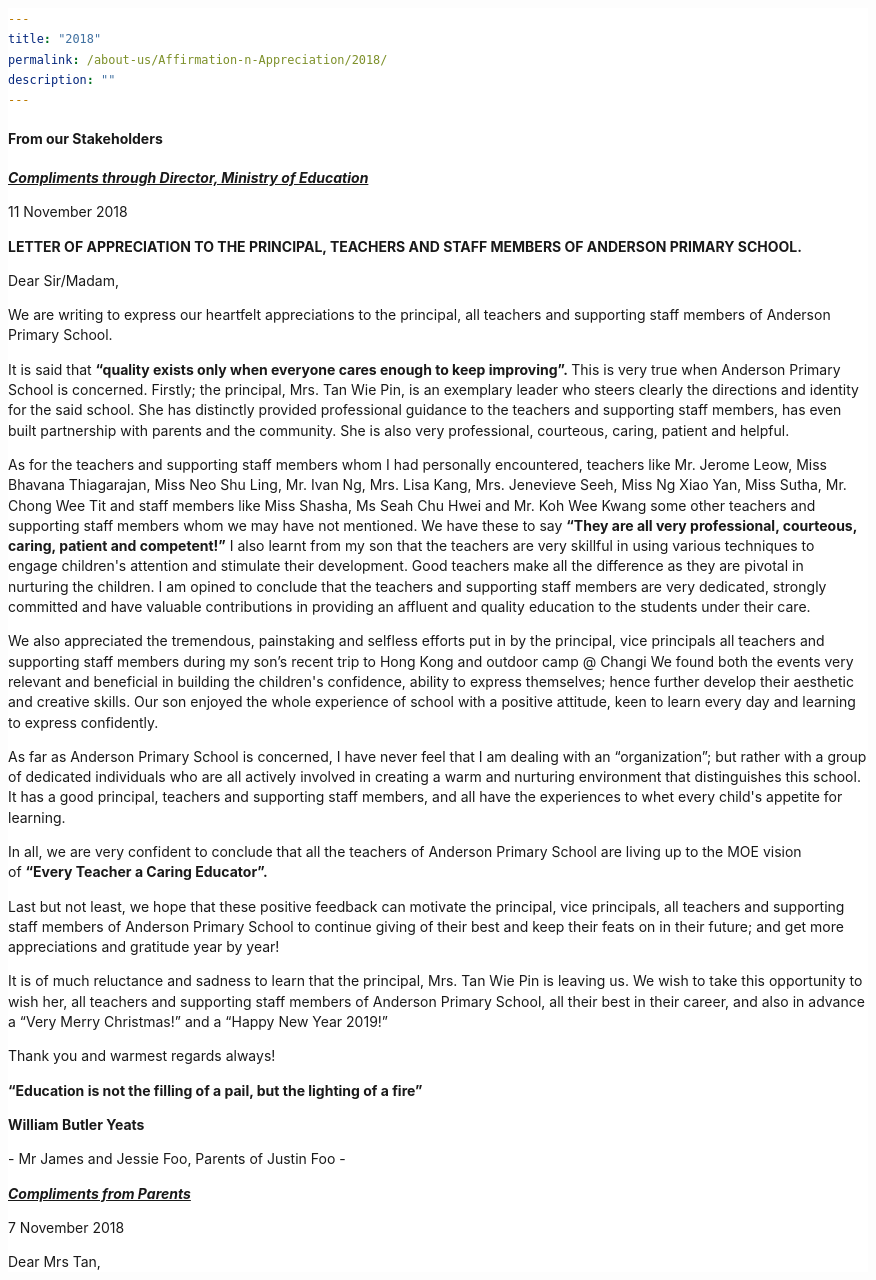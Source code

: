 ```yaml
---
title: "2018"
permalink: /about-us/Affirmation-n-Appreciation/2018/
description: ""
---
```



<h4>From our Stakeholders</h4>
<p><strong><em><u>Compliments through Director, Ministry of Education</u></em></strong></p>
<p>11 November 2018</p>
<p><u></u><strong>LETTER OF APPRECIATION TO THE PRINCIPAL, TEACHERS AND STAFF MEMBERS OF ANDERSON PRIMARY SCHOOL.</strong></p>
<p>Dear Sir/Madam,</p>
<p>We are writing to express our heartfelt appreciations to the principal, all teachers and&nbsp;supporting staff members of Anderson Primary School.</p>
<p>It is said that&nbsp;<strong>&ldquo;quality exists only when everyone cares enough to keep improving&rdquo;.&nbsp;</strong>This is very true when Anderson Primary School is concerned. Firstly; the principal, Mrs. Tan Wie Pin, is an exemplary leader who steers clearly the directions and identity for the said school. She has distinctly provided professional guidance to the teachers and supporting staff members, has even built partnership with parents and the community. She is also very professional, courteous, caring, patient and helpful.</p>
<p>As for the teachers and supporting staff members whom I had personally encountered, teachers like Mr. Jerome Leow, Miss Bhavana Thiagarajan, Miss Neo Shu Ling, Mr. Ivan Ng, Mrs. Lisa Kang, Mrs. Jenevieve Seeh, Miss Ng Xiao Yan, Miss Sutha, Mr. Chong Wee Tit and staff members like Miss Shasha, Ms Seah Chu Hwei and Mr. Koh Wee Kwang some other teachers and supporting staff members whom we may have not mentioned. We have these to say&nbsp;<strong>&ldquo;They are all very professional, courteous, caring, patient and competent!&rdquo;</strong>&nbsp;I also learnt from my son that the teachers are very skillful in using various techniques to engage children's attention and stimulate their development. Good teachers make all the difference as they are pivotal in nurturing the children. I am opined to conclude that the teachers and supporting staff members are very dedicated, strongly committed and have valuable contributions in providing an affluent and quality education to the students under their care.</p>
<p>We also appreciated the tremendous, painstaking and selfless efforts put in by the principal, vice principals all teachers and supporting staff members during my son&rsquo;s recent trip to Hong Kong and outdoor camp @ Changi We found both the events very relevant and beneficial in building the children's confidence, ability to express themselves; hence further develop their aesthetic and creative skills. Our son enjoyed the whole experience of school with a positive attitude, keen to learn every day and learning to express confidently.</p>
<p>As far as Anderson Primary School is concerned, I have never feel that I am dealing with an &ldquo;organization&rdquo;; but rather with a group of dedicated individuals who are all actively involved in creating a warm and nurturing environment that distinguishes this school. It has a good principal, teachers and supporting staff members, and all have the experiences to whet every child's appetite for learning.</p>
<p>In all, we are very confident to conclude that all the teachers of Anderson Primary School are living up to the MOE vision of&nbsp;<strong>&ldquo;Every Teacher a Caring Educator&rdquo;.</strong></p>
<p>Last but not least, we hope that these positive feedback can motivate the principal, vice principals, all teachers and supporting staff members of Anderson Primary School to continue giving of their best and keep their feats on in their future; and get more appreciations and gratitude year by year!</p>
<p>It is of much reluctance and sadness to learn that the principal, Mrs. Tan Wie Pin is leaving us. We wish to take this opportunity to wish her, all teachers and supporting staff members of Anderson Primary School, all their best in their career, and also in advance a &ldquo;Very Merry Christmas!&rdquo; and a &ldquo;Happy New Year 2019!&rdquo;</p>
<p>Thank you and warmest regards always!</p>
<p><strong>&ldquo;</strong><strong>Education is not the filling of a pail, but the lighting of a fire&rdquo;</strong></p>
<p><strong> William Butler Yeats</strong></p>
<p>- Mr James and Jessie Foo, Parents of Justin Foo -</p>
<p><strong><em><u>Compliments from Parents</u></em></strong></p>
<p>7 November 2018</p>
<p><u></u>Dear Mrs Tan,</p>